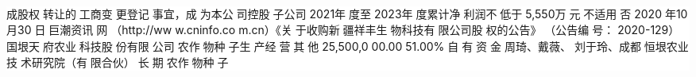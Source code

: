 成股权
转让的
工商变
更登记
事宜，成
为本公
司控股
子公司
2021年
度至
2023年
度累计净
利润不
低于
5,550万
元
不适用
否
2020
年10
月30
日
巨潮资讯
网
（http://ww
w.cninfo.co
m.cn）《关
于收购新
疆祥丰生
物科技有
限公司股
权的公告》
（公告编
号：
2020-129）
国垠天
府农业
科技股
份有限
公司
农作
物种
子生
产经
营
其
他
25,500,0
00.00
51.00%
自
有
资
金
周琦、戴薇、
刘于玲、成都
恒垠农业技
术研究院（有
限合伙）
长
期
农作
物种
子
